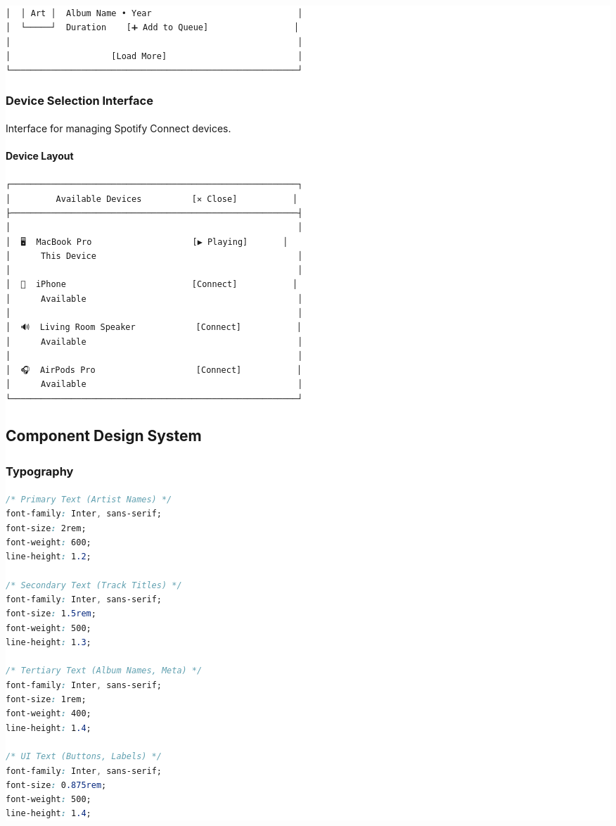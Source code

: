 ```
│  │ Art │  Album Name • Year                             │
│  └─────┘  Duration    [➕ Add to Queue]                 │
│                                                         │
│                    [Load More]                          │
└─────────────────────────────────────────────────────────┘
```

### Device Selection Interface

Interface for managing Spotify Connect devices.

#### Device Layout

```
┌─────────────────────────────────────────────────────────┐
│         Available Devices          [✕ Close]           │
├─────────────────────────────────────────────────────────┤
│                                                         │
│  🖥️  MacBook Pro                    [▶️ Playing]       │
│      This Device                                        │
│                                                         │
│  📱  iPhone                         [Connect]           │
│      Available                                          │
│                                                         │
│  🔊  Living Room Speaker            [Connect]           │
│      Available                                          │
│                                                         │
│  🎧  AirPods Pro                    [Connect]           │
│      Available                                          │
└─────────────────────────────────────────────────────────┘
```

## Component Design System

### Typography

```css
/* Primary Text (Artist Names) */
font-family: Inter, sans-serif;
font-size: 2rem;
font-weight: 600;
line-height: 1.2;

/* Secondary Text (Track Titles) */
font-family: Inter, sans-serif;
font-size: 1.5rem;
font-weight: 500;
line-height: 1.3;

/* Tertiary Text (Album Names, Meta) */
font-family: Inter, sans-serif;
font-size: 1rem;
font-weight: 400;
line-height: 1.4;

/* UI Text (Buttons, Labels) */
font-family: Inter, sans-serif;
font-size: 0.875rem;
font-weight: 500;
line-height: 1.4;
```
